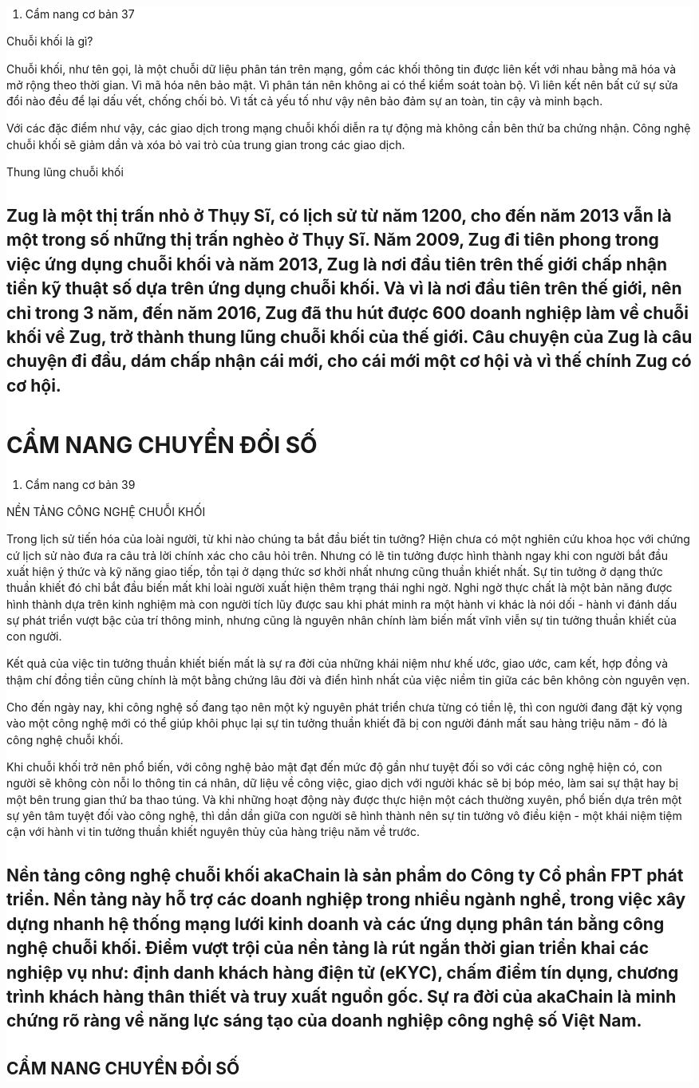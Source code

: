 01. Cẩm nang cơ bản  37

Chuỗi khối là gì?

Chuỗi khối, như tên gọi, là một chuỗi dữ liệu phân tán trên mạng, gồm các khối thông tin được liên kết với nhau bằng mã hóa và mở rộng theo thời gian. Vì mã hóa nên bảo mật. Vì phân tán nên không ai có thể kiểm soát toàn bộ. Vì liên kết nên bất cứ sự sửa đổi nào đều để lại dấu vết, chống chối bỏ. Vì tất cả yếu tố như vậy nên bảo đảm sự an toàn, tin cậy và minh bạch.

Với các đặc điểm như vậy, các giao dịch trong mạng chuỗi khối diễn ra tự động mà không cần bên thứ ba chứng nhận. Công nghệ chuỗi khối sẽ giảm dần và xóa bỏ vai trò của trung gian trong các giao dịch.

Thung lũng chuỗi khối

Zug là một thị trấn nhỏ ở Thụy Sĩ, có lịch sử từ năm 1200, cho đến năm 2013 vẫn là một trong số những thị trấn nghèo ở Thụy Sĩ. Năm 2009, Zug đi tiên phong trong việc ứng dụng chuỗi khối và năm 2013, Zug là nơi đầu tiên trên thế giới chấp nhận tiền kỹ thuật số dựa trên ứng dụng chuỗi khối. Và vì là nơi đầu tiên trên thế giới, nên chỉ trong 3 năm, đến năm 2016, Zug đã thu hút được 600 doanh nghiệp làm về chuỗi khối về Zug, trở thành thung lũng chuỗi khối của thế giới. Câu chuyện của Zug là câu chuyện đi đầu, dám chấp nhận cái mới, cho cái mới một cơ hội và vì thế chính Zug có cơ hội.
---
# CẨM NANG CHUYỂN ĐỔI SỐ

01. Cẩm nang cơ bản
39

NỀN TẢNG CÔNG NGHỆ CHUỖI KHỐI

Trong lịch sử tiến hóa của loài người, từ khi nào chúng ta bắt đầu biết tin tưởng? Hiện chưa có một nghiên cứu khoa học với chứng cứ lịch sử nào đưa ra câu trả lời chính xác cho câu hỏi trên. Nhưng có lẽ tin tưởng được hình thành ngay khi con người bắt đầu xuất hiện ý thức và kỹ năng giao tiếp, tồn tại ở dạng thức sơ khởi nhất nhưng cũng thuần khiết nhất. Sự tin tưởng ở dạng thức thuần khiết đó chỉ bắt đầu biến mất khi loài người xuất hiện thêm trạng thái nghi ngờ. Nghi ngờ thực chất là một bản năng được hình thành dựa trên kinh nghiệm mà con người tích lũy được sau khi phát minh ra một hành vi khác là nói dối - hành vi đánh dấu sự phát triển vượt bậc của trí thông minh, nhưng cũng là nguyên nhân chính làm biến mất vĩnh viễn sự tin tưởng thuần khiết của con người.

Kết quả của việc tin tưởng thuần khiết biến mất là sự ra đời của những khái niệm như khế ước, giao ước, cam kết, hợp đồng và thậm chí đồng tiền cũng chính là một bằng chứng lâu đời và điển hình nhất của việc niềm tin giữa các bên không còn nguyên vẹn.

Cho đến ngày nay, khi công nghệ số đang tạo nên một kỷ nguyên phát triển chưa từng có tiền lệ, thì con người đang đặt kỳ vọng vào một công nghệ mới có thể giúp khôi phục lại sự tin tưởng thuần khiết đã bị con người đánh mất sau hàng triệu năm - đó là công nghệ chuỗi khối.

Khi chuỗi khối trở nên phổ biến, với công nghệ bảo mật đạt đến mức độ gần như tuyệt đối so với các công nghệ hiện có, con người sẽ không còn nỗi lo thông tin cá nhân, dữ liệu về công việc, giao dịch với người khác sẽ bị bóp méo, làm sai sự thật hay bị một bên trung gian thứ ba thao túng. Và khi những hoạt động này được thực hiện một cách thường xuyên, phổ biến dựa trên một sự yên tâm tuyệt đối vào công nghệ, thì dần dần giữa con người sẽ hình thành nên sự tin tưởng vô điều kiện - một khái niệm tiệm cận với hành vi tin tưởng thuần khiết nguyên thủy của hàng triệu năm về trước.

Nền tảng công nghệ chuỗi khối akaChain là sản phẩm do Công ty Cổ phần FPT phát triển. Nền tảng này hỗ trợ các doanh nghiệp trong nhiều ngành nghề, trong việc xây dựng nhanh hệ thống mạng lưới kinh doanh và các ứng dụng phân tán bằng công nghệ chuỗi khối. Điểm vượt trội của nền tảng là rút ngắn thời gian triển khai các nghiệp vụ như: định danh khách hàng điện tử (eKYC), chấm điểm tín dụng, chương trình khách hàng thân thiết và truy xuất nguồn gốc. Sự ra đời của akaChain là minh chứng rõ ràng về năng lực sáng tạo của doanh nghiệp công nghệ số Việt Nam.
---
## CẨM NANG CHUYỂN ĐỔI SỐ
